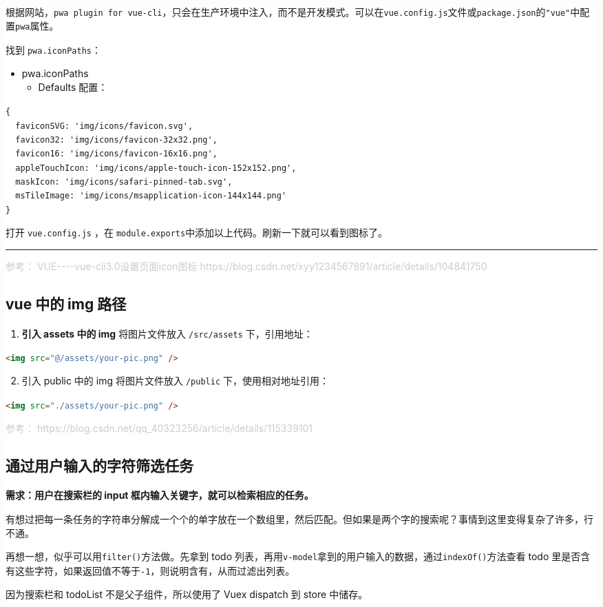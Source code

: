 根据网站，`pwa plugin for vue-cli`，只会在生产环境中注入，而不是开发模式。可以在`vue.config.js`文件或`package.json`的`"vue"`中配置`pwa`属性。

找到 `pwa.iconPaths`：

- pwa.iconPaths
  - Defaults 配置：

```
{
  faviconSVG: 'img/icons/favicon.svg',
  favicon32: 'img/icons/favicon-32x32.png',
  favicon16: 'img/icons/favicon-16x16.png',
  appleTouchIcon: 'img/icons/apple-touch-icon-152x152.png',
  maskIcon: 'img/icons/safari-pinned-tab.svg',
  msTileImage: 'img/icons/msapplication-icon-144x144.png'
}
```

打开 `vue.config.js` ，在 `module.exports`中添加以上代码。刷新一下就可以看到图标了。

---

<span style="font-size:14px; color:#ccc">
参考：
VUE----vue-cli3.0设置页面icon图标
https://blog.csdn.net/xyy1234567891/article/details/104841750  </span>

## vue 中的 img 路径

1. **引入 assets 中的 img**
   将图片文件放入 `/src/assets` 下，引用地址：

```html
<img src="@/assets/your-pic.png" />
```

2. 引入 public 中的 img
   将图片文件放入 `/public` 下，使用相对地址引用：

```html
<img src="./assets/your-pic.png" />
```

<span style="font-size:14px; color:#ccc">
参考：
https://blog.csdn.net/qq_40323256/article/details/115339101 </span>

## 通过用户输入的字符筛选任务

**需求：用户在搜索栏的 input 框内输入关键字，就可以检索相应的任务。**

有想过把每一条任务的字符串分解成一个个的单字放在一个数组里，然后匹配。但如果是两个字的搜索呢？事情到这里变得复杂了许多，行不通。

再想一想，似乎可以用`filter()`方法做。先拿到 todo 列表，再用`v-model`拿到的用户输入的数据，通过`indexOf()`方法查看 todo 里是否含有这些字符，如果返回值不等于`-1`，则说明含有，从而过滤出列表。

因为搜索栏和 todoList 不是父子组件，所以使用了 Vuex dispatch 到 store 中储存。
